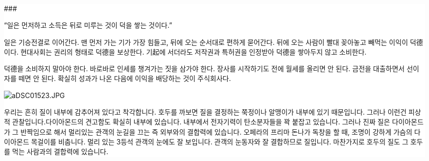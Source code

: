   


\### 

  


“일은 먼저하고 소득은 뒤로 미루는 것이 덕을 쌓는 것이다.” 

  


일은 기승전결로 이어간다. 맨 먼저 가는 기가 가장 힘들고, 뒤에 오는 순서대로 편하게 묻어간다. 뒤에 오는 사람이 빨대 꽂아놓고 빼먹는 이익이 덕德이다. 현대사회는 권리의 형태로 덕德을 보상한다. 기起에 서더라도 저작권과 특허권을 인정받아 덕德을 쌓아두지 않고 소비한다.

  


덕德을 소비하지 말아야 한다. 바로바로 인세를 챙겨가는 짓을 삼가야 한다. 장사를 시작하기도 전에 월세를 올리면 안 된다. 금전을 대출하면서 선이자를 떼면 안 된다. 확실히 성과가 나온 다음에 이익을 배당하는 것이 주식회사다. 

  


  



 <img width="240" height="342" alt="aDSC01523.JPG" src="assets/attach/images/198/687/676/aDSC01523.JPG" /> 

  


우리는 흔히 질이 내부에 감추어져 있다고 착각합니다. 호두를 까보면 질을 결정하는 쭉정이나 알맹이가 내부에 있기 때문입니다. 그러나 이런건 피상적 관찰입니다.다이아몬드의 견고함도 확실히 내부에 있습니다. 내부에서 전자기력이 탄소분자들을 꽉 붙잡고 있습니다. 그러나 진짜 질은 다이아몬드가 그 반짝임으로 해서 멀리있는 관객의 눈길을 끄는 즉 외부와의 결합력에 있습니다. 오페라의 프리마 돈나가 독창을 할 때, 조명이 강하게 가슴의 다이아몬드 목걸이를 비춥니다. 멀리 있는 3등석 관객의 눈에도 잘 보입니다. 관객의 눈동자와 잘 결합하므로 질입니다. 마찬가지로 호두의 질도 그 호두를 먹는 사람과의 결합력에 있습니다.
